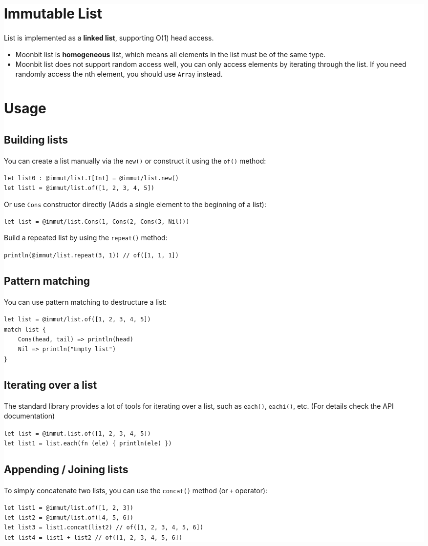 # Immutable List

List is implemented as a **linked list**, supporting O(1) head access.
- Moonbit list is **homogeneous** list, which means all elements in the list must be of the same type.
- Moonbit list does not support random access well, you can only access elements by iterating through the list. If you need randomly access the nth element, you should use `Array` instead.

# Usage

## Building lists 

You can create a list manually via the `new()` or construct it using the `of()` method: 
```moonbit
let list0 : @immut/list.T[Int] = @immut/list.new()
let list1 = @immut/list.of([1, 2, 3, 4, 5])
```

Or use `Cons` constructor directly (Adds a single element to the beginning of a list):
```moonbit
let list = @immut/list.Cons(1, Cons(2, Cons(3, Nil)))
```

Build a repeated list by using the `repeat()` method:
```moonbit
println(@immut/list.repeat(3, 1)) // of([1, 1, 1])
```

## Pattern matching
You can use pattern matching to destructure a list:
```moonbit
let list = @immut/list.of([1, 2, 3, 4, 5])
match list {
    Cons(head, tail) => println(head)
    Nil => println("Empty list")
}
```

## Iterating over a list
The standard library provides a lot of tools for iterating over a list, such as `each()`, `eachi()`, etc. (For details check the API documentation)
```moonbit
let list = @immut.list.of([1, 2, 3, 4, 5])
let list1 = list.each(fn (ele) { println(ele) }) 
```

## Appending / Joining lists
To simply concatenate two lists, you can use the `concat()` method (or `+` operator):
```moonbit
let list1 = @immut/list.of([1, 2, 3])
let list2 = @immut/list.of([4, 5, 6])
let list3 = list1.concat(list2) // of([1, 2, 3, 4, 5, 6])
let list4 = list1 + list2 // of([1, 2, 3, 4, 5, 6])
```
